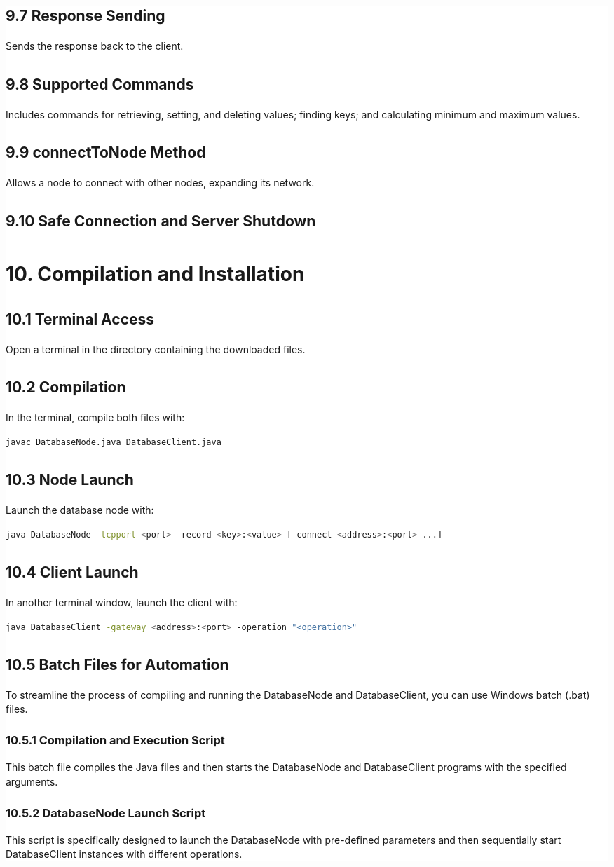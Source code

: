 ## 9.7 Response Sending
Sends the response back to the client.

## 9.8 Supported Commands
Includes commands for retrieving, setting, and deleting values; finding keys; and calculating minimum and maximum values.

## 9.9 connectToNode Method
Allows a node to connect with other nodes, expanding its network.

## 9.10 Safe Connection and Server Shutdown

# 10. Compilation and Installation

## 10.1 Terminal Access
Open a terminal in the directory containing the downloaded files.

## 10.2 Compilation
In the terminal, compile both files with:

```bash
javac DatabaseNode.java DatabaseClient.java
```

## 10.3 Node Launch
Launch the database node with:

```bash
java DatabaseNode -tcpport <port> -record <key>:<value> [-connect <address>:<port> ...]
```

## 10.4 Client Launch
In another terminal window, launch the client with:

```bash
java DatabaseClient -gateway <address>:<port> -operation "<operation>"
```

## 10.5 Batch Files for Automation
To streamline the process of compiling and running the DatabaseNode and DatabaseClient, you can use Windows batch (.bat) files. 

### 10.5.1 Compilation and Execution Script
This batch file compiles the Java files and then starts the DatabaseNode and DatabaseClient programs with the specified arguments.

### 10.5.2 DatabaseNode Launch Script
This script is specifically designed to launch the DatabaseNode with pre-defined parameters and then sequentially start DatabaseClient instances with different operations.






